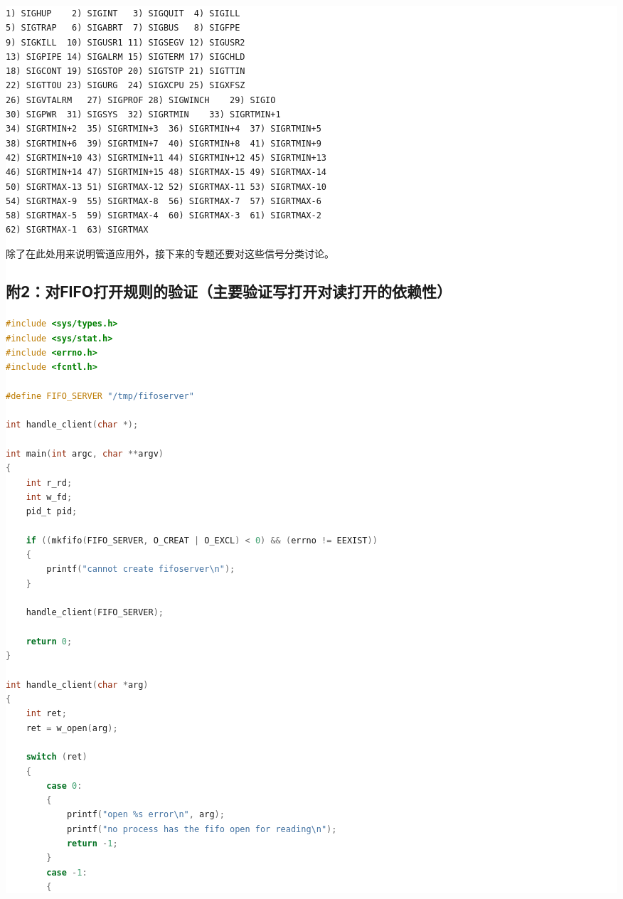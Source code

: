 ```shell
1) SIGHUP    2) SIGINT   3) SIGQUIT  4) SIGILL
5) SIGTRAP   6) SIGABRT  7) SIGBUS   8) SIGFPE
9) SIGKILL  10) SIGUSR1 11) SIGSEGV 12) SIGUSR2
13) SIGPIPE 14) SIGALRM 15) SIGTERM 17) SIGCHLD
18) SIGCONT 19) SIGSTOP 20) SIGTSTP 21) SIGTTIN
22) SIGTTOU 23) SIGURG  24) SIGXCPU 25) SIGXFSZ
26) SIGVTALRM   27) SIGPROF 28) SIGWINCH    29) SIGIO
30) SIGPWR  31) SIGSYS  32) SIGRTMIN    33) SIGRTMIN+1
34) SIGRTMIN+2  35) SIGRTMIN+3  36) SIGRTMIN+4  37) SIGRTMIN+5
38) SIGRTMIN+6  39) SIGRTMIN+7  40) SIGRTMIN+8  41) SIGRTMIN+9
42) SIGRTMIN+10 43) SIGRTMIN+11 44) SIGRTMIN+12 45) SIGRTMIN+13
46) SIGRTMIN+14 47) SIGRTMIN+15 48) SIGRTMAX-15 49) SIGRTMAX-14
50) SIGRTMAX-13 51) SIGRTMAX-12 52) SIGRTMAX-11 53) SIGRTMAX-10
54) SIGRTMAX-9  55) SIGRTMAX-8  56) SIGRTMAX-7  57) SIGRTMAX-6
58) SIGRTMAX-5  59) SIGRTMAX-4  60) SIGRTMAX-3  61) SIGRTMAX-2
62) SIGRTMAX-1  63) SIGRTMAX
```

除了在此处用来说明管道应用外，接下来的专题还要对这些信号分类讨论。

## 附2：对FIFO打开规则的验证（主要验证写打开对读打开的依赖性）

```c
#include <sys/types.h>
#include <sys/stat.h>
#include <errno.h>
#include <fcntl.h>
 
#define FIFO_SERVER "/tmp/fifoserver"
 
int handle_client(char *);
 
int main(int argc, char **argv)
{
    int r_rd;
    int w_fd;
    pid_t pid;
     
    if ((mkfifo(FIFO_SERVER, O_CREAT | O_EXCL) < 0) && (errno != EEXIST))
    {
        printf("cannot create fifoserver\n");
    }
     
    handle_client(FIFO_SERVER);
 
    return 0;
}
 
int handle_client(char *arg)
{
    int ret;
    ret = w_open(arg);
     
    switch (ret)
    {
        case 0:
        {
            printf("open %s error\n", arg);
            printf("no process has the fifo open for reading\n");
            return -1;
        }
        case -1:
        {
```